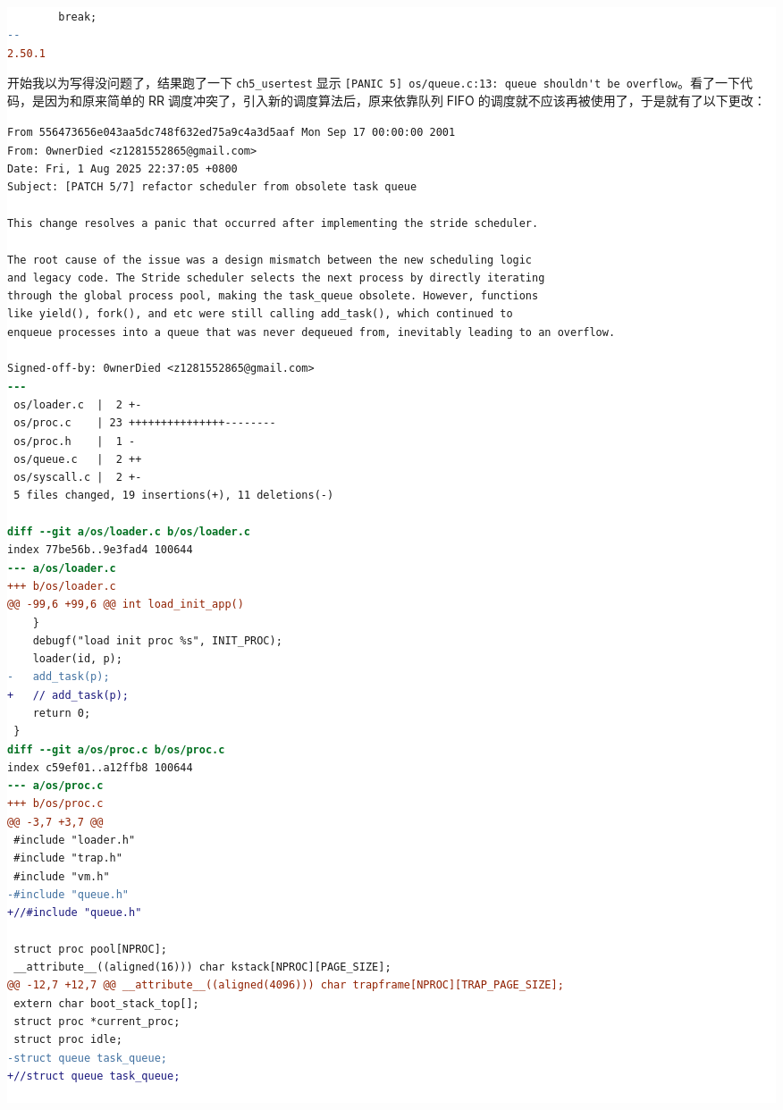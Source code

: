 ```patch
 		break;
-- 
2.50.1

```

开始我以为写得没问题了，结果跑了一下 `ch5_usertest` 显示 `[PANIC 5] os/queue.c:13: queue shouldn't be overflow`。看了一下代码，是因为和原来简单的 RR 调度冲突了，引入新的调度算法后，原来依靠队列 FIFO 的调度就不应该再被使用了，于是就有了以下更改：

```patch
From 556473656e043aa5dc748f632ed75a9c4a3d5aaf Mon Sep 17 00:00:00 2001
From: 0wnerDied <z1281552865@gmail.com>
Date: Fri, 1 Aug 2025 22:37:05 +0800
Subject: [PATCH 5/7] refactor scheduler from obsolete task queue

This change resolves a panic that occurred after implementing the stride scheduler.

The root cause of the issue was a design mismatch between the new scheduling logic
and legacy code. The Stride scheduler selects the next process by directly iterating
through the global process pool, making the task_queue obsolete. However, functions
like yield(), fork(), and etc were still calling add_task(), which continued to
enqueue processes into a queue that was never dequeued from, inevitably leading to an overflow.

Signed-off-by: 0wnerDied <z1281552865@gmail.com>
---
 os/loader.c  |  2 +-
 os/proc.c    | 23 +++++++++++++++--------
 os/proc.h    |  1 -
 os/queue.c   |  2 ++
 os/syscall.c |  2 +-
 5 files changed, 19 insertions(+), 11 deletions(-)

diff --git a/os/loader.c b/os/loader.c
index 77be56b..9e3fad4 100644
--- a/os/loader.c
+++ b/os/loader.c
@@ -99,6 +99,6 @@ int load_init_app()
 	}
 	debugf("load init proc %s", INIT_PROC);
 	loader(id, p);
-	add_task(p);
+	// add_task(p);
 	return 0;
 }
diff --git a/os/proc.c b/os/proc.c
index c59ef01..a12ffb8 100644
--- a/os/proc.c
+++ b/os/proc.c
@@ -3,7 +3,7 @@
 #include "loader.h"
 #include "trap.h"
 #include "vm.h"
-#include "queue.h"
+//#include "queue.h"
 
 struct proc pool[NPROC];
 __attribute__((aligned(16))) char kstack[NPROC][PAGE_SIZE];
@@ -12,7 +12,7 @@ __attribute__((aligned(4096))) char trapframe[NPROC][TRAP_PAGE_SIZE];
 extern char boot_stack_top[];
 struct proc *current_proc;
 struct proc idle;
-struct queue task_queue;
+//struct queue task_queue;
 
```